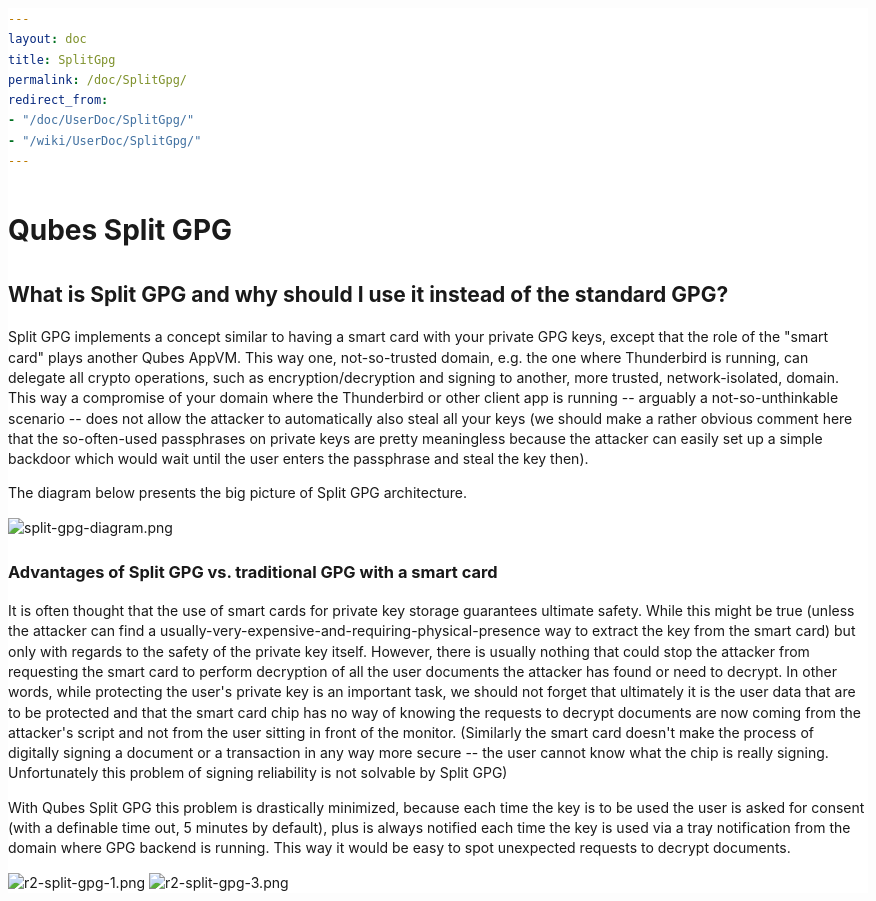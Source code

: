 ```yaml
---
layout: doc
title: SplitGpg
permalink: /doc/SplitGpg/
redirect_from:
- "/doc/UserDoc/SplitGpg/"
- "/wiki/UserDoc/SplitGpg/"
---
```


Qubes Split GPG
===============

What is Split GPG and why should I use it instead of the standard GPG?
----------------------------------------------------------------------

Split GPG implements a concept similar to having a smart card with your private GPG keys, except that the role of the "smart card" plays another Qubes AppVM. This way one, not-so-trusted domain, e.g. the one where Thunderbird is running, can delegate all crypto operations, such as encryption/decryption and signing to another, more trusted, network-isolated, domain. This way a compromise of your domain where the Thunderbird or other client app is running -- arguably a not-so-unthinkable scenario -- does not allow the attacker to automatically also steal all your keys (we should make a rather obvious comment here that the so-often-used passphrases on private keys are pretty meaningless because the attacker can easily set up a simple backdoor which would wait until the user enters the passphrase and steal the key then).

The diagram below presents the big picture of Split GPG architecture.

![split-gpg-diagram.png](/attachment/wiki/SplitGpg/split-gpg-diagram.png)

### Advantages of Split GPG vs. traditional GPG with a smart card ###

It is often thought that the use of smart cards for private key storage guarantees ultimate safety. While this might be true (unless the attacker can find a usually-very-expensive-and-requiring-physical-presence way to extract the key from the smart card) but only with regards to the safety of the private key itself. However, there is usually nothing that could stop the attacker from requesting the smart card to perform decryption of all the user documents the attacker has found or need to decrypt. In other words, while protecting the user's private key is an important task, we should not forget that ultimately it is the user data that are to be protected and that the smart card chip has no way of knowing the requests to decrypt documents are now coming from the attacker's script and not from the user sitting in front of the monitor. (Similarly the smart card doesn't make the process of digitally signing a document or a transaction in any way more secure -- the user cannot know what the chip is really signing. Unfortunately this problem of signing reliability is not solvable by Split GPG)

With Qubes Split GPG this problem is drastically minimized, because each time the key is to be used the user is asked for consent (with a definable time out, 5 minutes by default), plus is always notified each time the key is used via a tray notification from the domain where GPG backend is running. This way it would be easy to spot unexpected requests to decrypt documents.

![r2-split-gpg-1.png](/attachment/wiki/SplitGpg/r2-split-gpg-1.png)
![r2-split-gpg-3.png](/attachment/wiki/SplitGpg/r2-split-gpg-3.png)
